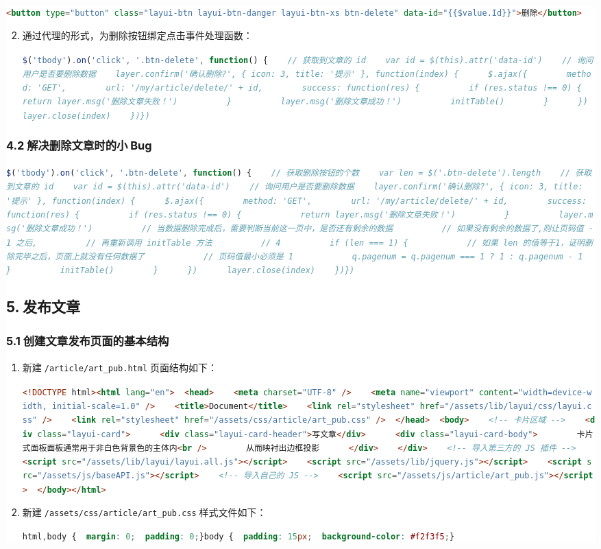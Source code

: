    ```html
   <button type="button" class="layui-btn layui-btn-danger layui-btn-xs btn-delete" data-id="{{$value.Id}}">删除</button>
   ```

2. 通过代理的形式，为删除按钮绑定点击事件处理函数：

   ```js
   $('tbody').on('click', '.btn-delete', function() {    // 获取到文章的 id    var id = $(this).attr('data-id')    // 询问用户是否要删除数据    layer.confirm('确认删除?', { icon: 3, title: '提示' }, function(index) {      $.ajax({        method: 'GET',        url: '/my/article/delete/' + id,        success: function(res) {          if (res.status !== 0) {            return layer.msg('删除文章失败！')          }          layer.msg('删除文章成功！')          initTable()        }      })      layer.close(index)    })})
   ```



### 4.2 解决删除文章时的小 Bug

```js
$('tbody').on('click', '.btn-delete', function() {    // 获取删除按钮的个数    var len = $('.btn-delete').length    // 获取到文章的 id    var id = $(this).attr('data-id')    // 询问用户是否要删除数据    layer.confirm('确认删除?', { icon: 3, title: '提示' }, function(index) {      $.ajax({        method: 'GET',        url: '/my/article/delete/' + id,        success: function(res) {          if (res.status !== 0) {            return layer.msg('删除文章失败！')          }          layer.msg('删除文章成功！')          // 当数据删除完成后，需要判断当前这一页中，是否还有剩余的数据          // 如果没有剩余的数据了,则让页码值 -1 之后,          // 再重新调用 initTable 方法          // 4          if (len === 1) {            // 如果 len 的值等于1，证明删除完毕之后，页面上就没有任何数据了            // 页码值最小必须是 1            q.pagenum = q.pagenum === 1 ? 1 : q.pagenum - 1          }          initTable()        }      })      layer.close(index)    })})
```



## 5. 发布文章

### 5.1 创建文章发布页面的基本结构

1. 新建 `/article/art_pub.html` 页面结构如下：

   ```html
   <!DOCTYPE html><html lang="en">  <head>    <meta charset="UTF-8" />    <meta name="viewport" content="width=device-width, initial-scale=1.0" />    <title>Document</title>    <link rel="stylesheet" href="/assets/lib/layui/css/layui.css" />    <link rel="stylesheet" href="/assets/css/article/art_pub.css" />  </head>  <body>    <!-- 卡片区域 -->    <div class="layui-card">      <div class="layui-card-header">写文章</div>      <div class="layui-card-body">        卡片式面板面板通常用于非白色背景色的主体内<br />        从而映衬出边框投影      </div>    </div>    <!-- 导入第三方的 JS 插件 -->    <script src="/assets/lib/layui/layui.all.js"></script>    <script src="/assets/lib/jquery.js"></script>    <script src="/assets/js/baseAPI.js"></script>    <!-- 导入自己的 JS -->    <script src="/assets/js/article/art_pub.js"></script>  </body></html>
   ```

2. 新建 `/assets/css/article/art_pub.css` 样式文件如下：

   ```css
   html,body {  margin: 0;  padding: 0;}body {  padding: 15px;  background-color: #f2f3f5;}
   ```
